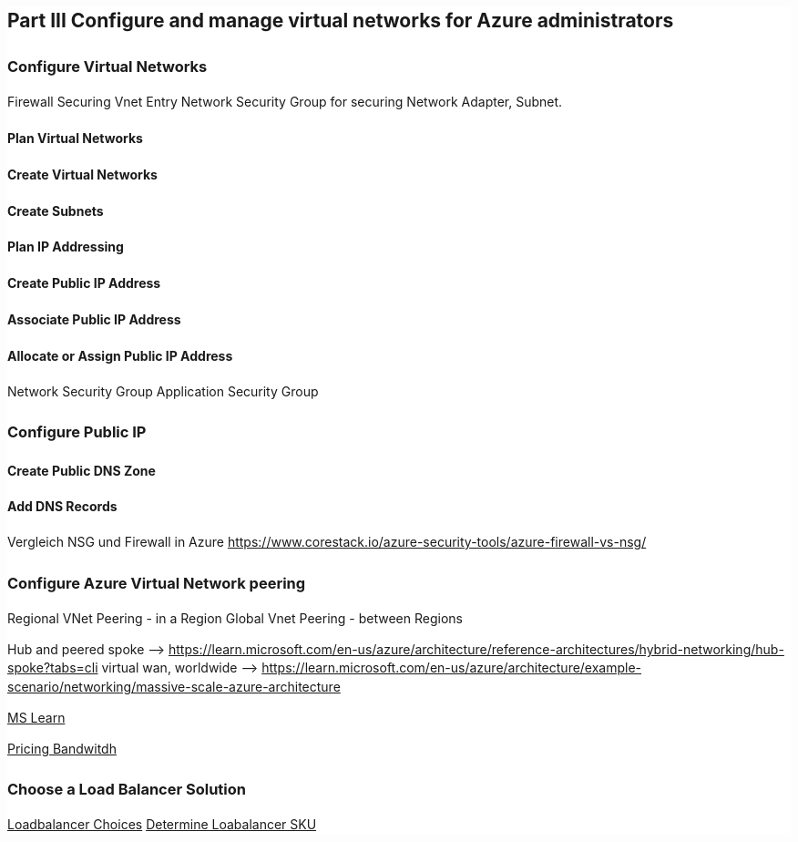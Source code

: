 ## Part III Configure and manage virtual networks for Azure administrators

### Configure Virtual Networks

Firewall Securing Vnet Entry
Network Security Group for securing Network Adapter, Subnet.

#### Plan Virtual Networks

#### Create Virtual Networks

#### Create Subnets

#### Plan IP Addressing

#### Create Public IP Address

#### Associate Public IP Address

#### Allocate or Assign Public IP Address

Network Security Group
Application Security Group

### Configure Public IP

#### Create Public DNS Zone

#### Add DNS Records

Vergleich NSG und Firewall in Azure
https://www.corestack.io/azure-security-tools/azure-firewall-vs-nsg/

### Configure Azure Virtual Network peering

Regional VNet Peering - in a Region
Global Vnet Peering - between Regions

Hub and peered spoke --> https://learn.microsoft.com/en-us/azure/architecture/reference-architectures/hybrid-networking/hub-spoke?tabs=cli
virtual wan, worldwide --> https://learn.microsoft.com/en-us/azure/architecture/example-scenario/networking/massive-scale-azure-architecture

[MS Learn](https://learn.microsoft.com/en-us/training/modules/configure-vnet-peering/?WT.mc_id=ilt_partner_webpage_wwl)

[Pricing Bandwitdh](https://azure.microsoft.com/en-us/pricing/details/bandwidth/)

### Choose a Load Balancer Solution

[Loadbalancer Choices](https://learn.microsoft.com/en-us/azure/architecture/guide/technology-choices/load-balancing-overview)
[Determine Loabalancer SKU](https://learn.microsoft.com/en-us/azure/load-balancer/skus)
